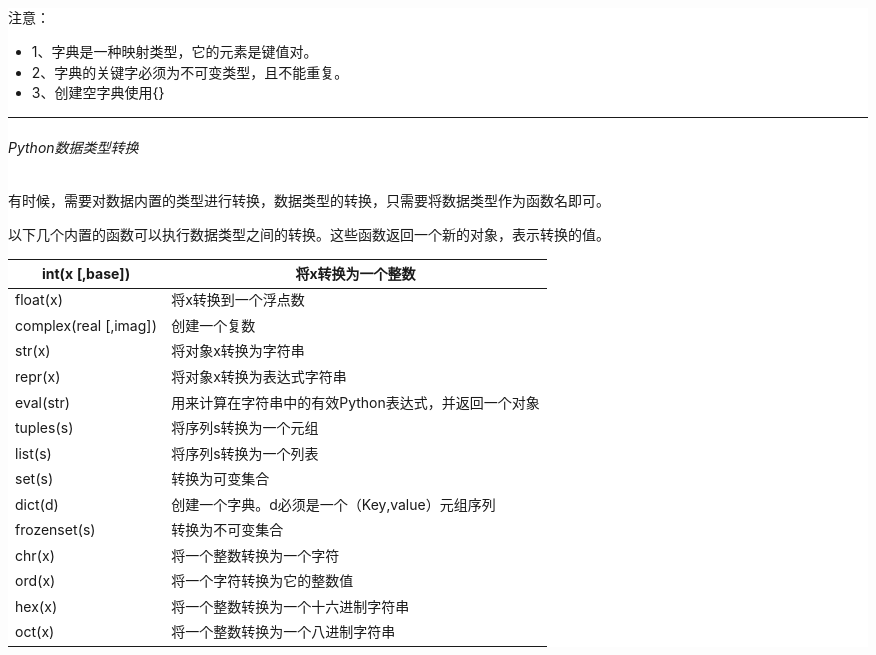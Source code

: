 注意：

- 1、字典是一种映射类型，它的元素是键值对。
- 2、字典的关键字必须为不可变类型，且不能重复。
- 3、创建空字典使用{}

------

###### Python数据类型转换

有时候，需要对数据内置的类型进行转换，数据类型的转换，只需要将数据类型作为函数名即可。

以下几个内置的函数可以执行数据类型之间的转换。这些函数返回一个新的对象，表示转换的值。

| int(x [,base])        | 将x转换为一个整数                                    |
| --------------------- | ---------------------------------------------------- |
| float(x)              | 将x转换到一个浮点数                                  |
| complex(real [,imag]) | 创建一个复数                                         |
| str(x)                | 将对象x转换为字符串                                  |
| repr(x)               | 将对象x转换为表达式字符串                            |
| eval(str)             | 用来计算在字符串中的有效Python表达式，并返回一个对象 |
| tuples(s)             | 将序列s转换为一个元组                                |
| list(s)               | 将序列s转换为一个列表                                |
| set(s)                | 转换为可变集合                                       |
| dict(d)               | 创建一个字典。d必须是一个（Key,value）元组序列       |
| frozenset(s)          | 转换为不可变集合                                     |
| chr(x)                | 将一个整数转换为一个字符                             |
| ord(x)                | 将一个字符转换为它的整数值                           |
| hex(x)                | 将一个整数转换为一个十六进制字符串                   |
| oct(x)                | 将一个整数转换为一个八进制字符串                     |

